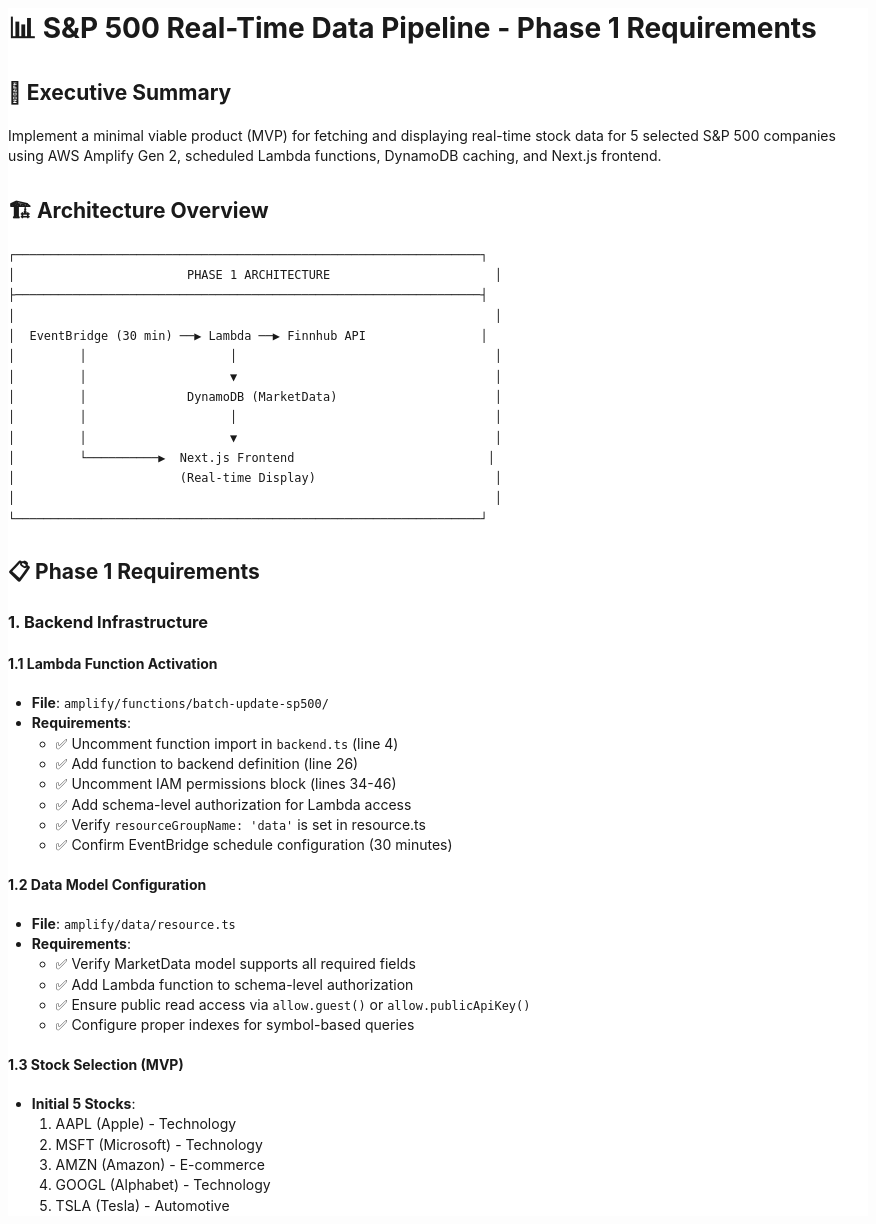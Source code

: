 # 📊 S&P 500 Real-Time Data Pipeline - Phase 1 Requirements

## 🎯 Executive Summary
Implement a minimal viable product (MVP) for fetching and displaying real-time stock data for 5 selected S&P 500 companies using AWS Amplify Gen 2, scheduled Lambda functions, DynamoDB caching, and Next.js frontend.

## 🏗️ Architecture Overview

```
┌─────────────────────────────────────────────────────────────────┐
│                        PHASE 1 ARCHITECTURE                       │
├─────────────────────────────────────────────────────────────────┤
│                                                                   │
│  EventBridge (30 min) ──▶ Lambda ──▶ Finnhub API                │
│         │                    │                                    │
│         │                    ▼                                    │
│         │              DynamoDB (MarketData)                      │
│         │                    │                                    │
│         │                    ▼                                    │
│         └──────────▶  Next.js Frontend                           │
│                       (Real-time Display)                         │
│                                                                   │
└─────────────────────────────────────────────────────────────────┘
```

## 📋 Phase 1 Requirements

### 1. Backend Infrastructure

#### 1.1 Lambda Function Activation
- **File**: `amplify/functions/batch-update-sp500/`
- **Requirements**:
  - ✅ Uncomment function import in `backend.ts` (line 4)
  - ✅ Add function to backend definition (line 26)
  - ✅ Uncomment IAM permissions block (lines 34-46)
  - ✅ Add schema-level authorization for Lambda access
  - ✅ Verify `resourceGroupName: 'data'` is set in resource.ts
  - ✅ Confirm EventBridge schedule configuration (30 minutes)

#### 1.2 Data Model Configuration
- **File**: `amplify/data/resource.ts`
- **Requirements**:
  - ✅ Verify MarketData model supports all required fields
  - ✅ Add Lambda function to schema-level authorization
  - ✅ Ensure public read access via `allow.guest()` or `allow.publicApiKey()`
  - ✅ Configure proper indexes for symbol-based queries

#### 1.3 Stock Selection (MVP)
- **Initial 5 Stocks**:
  1. AAPL (Apple) - Technology
  2. MSFT (Microsoft) - Technology  
  3. AMZN (Amazon) - E-commerce
  4. GOOGL (Alphabet) - Technology
  5. TSLA (Tesla) - Automotive
